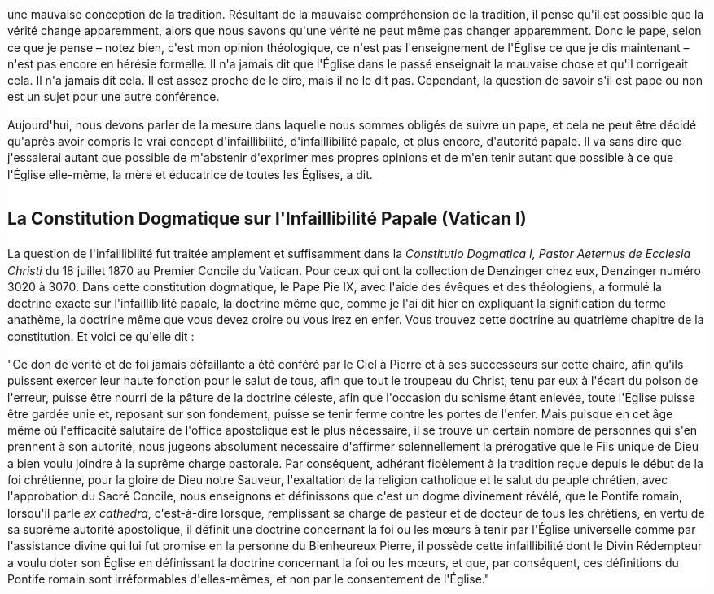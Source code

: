 une mauvaise conception de la tradition. Résultant de la mauvaise
compréhension de la tradition, il pense qu'il est possible que la vérité
change apparemment, alors que nous savons qu'une vérité ne peut même
pas changer apparemment. Donc le pape, selon ce que je pense – notez
bien, c'est mon opinion théologique, ce n'est pas l'enseignement de l'Église
ce que je dis maintenant – n'est pas encore en hérésie formelle. Il n'a
jamais dit que l'Église dans le passé enseignait la mauvaise chose et qu'il
corrigeait cela. Il n'a jamais dit cela. Il est assez proche de le dire,
mais il ne le dit pas. Cependant, la question de savoir s'il est pape ou
non est un sujet pour une autre conférence.

Aujourd'hui, nous devons parler de la mesure dans laquelle nous sommes
obligés de suivre un pape, et cela ne peut être décidé qu'après avoir
compris le vrai concept d'infaillibilité, d'infaillibilité papale, et
plus encore, d'autorité papale. Il va sans dire que j'essaierai autant
que possible de m'abstenir d'exprimer mes propres opinions et de m'en tenir
autant que possible à ce que l'Église elle-même, la mère et éducatrice de
toutes les Églises, a dit.

## La Constitution Dogmatique sur l'Infaillibilité Papale (Vatican I)

La question de l'infaillibilité fut traitée amplement et suffisamment dans
la *Constitutio Dogmatica I, Pastor Aeternus de Ecclesia Christi* du
18 juillet 1870 au Premier Concile du Vatican. Pour ceux qui ont la
collection de Denzinger chez eux, Denzinger numéro 3020 à 3070. Dans cette
constitution dogmatique, le Pape Pie IX, avec l'aide des évêques et des
théologiens, a formulé la doctrine exacte sur l'infaillibilité papale,
la doctrine même que, comme je l'ai dit hier en expliquant la signification
du terme anathème, la doctrine même que vous devez croire ou vous irez
en enfer. Vous trouvez cette doctrine au quatrième chapitre de la constitution.
Et voici ce qu'elle dit :

"Ce don de vérité et de foi jamais défaillante a été conféré par le Ciel
à Pierre et à ses successeurs sur cette chaire, afin qu'ils puissent exercer
leur haute fonction pour le salut de tous, afin que tout le troupeau du Christ,
tenu par eux à l'écart du poison de l'erreur, puisse être nourri de la pâture
de la doctrine céleste, afin que l'occasion du schisme étant enlevée, toute
l'Église puisse être gardée unie et, reposant sur son fondement, puisse
se tenir ferme contre les portes de l'enfer. Mais puisque en cet âge même où
l'efficacité salutaire de l'office apostolique est le plus nécessaire,
il se trouve un certain nombre de personnes qui s'en prennent à son autorité,
nous jugeons absolument nécessaire d'affirmer solennellement la prérogative
que le Fils unique de Dieu a bien voulu joindre à la suprême charge pastorale.
Par conséquent, adhérant fidèlement à la tradition reçue depuis le début
de la foi chrétienne, pour la gloire de Dieu notre Sauveur, l'exaltation de
la religion catholique et le salut du peuple chrétien, avec l'approbation du
Sacré Concile, nous enseignons et définissons que c'est un dogme divinement
révélé, que le Pontife romain, lorsqu'il parle *ex cathedra*, c'est-à-dire
lorsque, remplissant sa charge de pasteur et de docteur de tous les chrétiens,
en vertu de sa suprême autorité apostolique, il définit une doctrine
concernant la foi ou les mœurs à tenir par l'Église universelle comme par
l'assistance divine qui lui fut promise en la personne du Bienheureux Pierre,
il possède cette infaillibilité dont le Divin Rédempteur a voulu doter
son Église en définissant la doctrine concernant la foi ou les mœurs,
et que, par conséquent, ces définitions du Pontife romain sont
irréformables d'elles-mêmes, et non par le consentement de l'Église."
